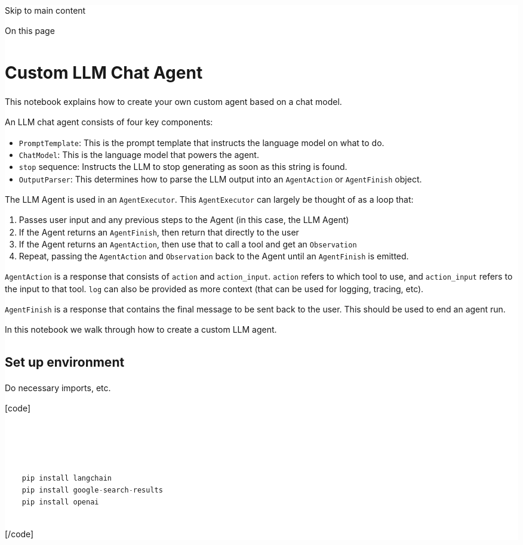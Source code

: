 

Skip to main content

On this page

# Custom LLM Chat Agent

This notebook explains how to create your own custom agent based on a chat model.

An LLM chat agent consists of four key components:

  * `PromptTemplate`: This is the prompt template that instructs the language model on what to do.
  * `ChatModel`: This is the language model that powers the agent.
  * `stop` sequence: Instructs the LLM to stop generating as soon as this string is found.
  * `OutputParser`: This determines how to parse the LLM output into an `AgentAction` or `AgentFinish` object.

The LLM Agent is used in an `AgentExecutor`. This `AgentExecutor` can largely be thought of as a loop that:

  1. Passes user input and any previous steps to the Agent (in this case, the LLM Agent)
  2. If the Agent returns an `AgentFinish`, then return that directly to the user
  3. If the Agent returns an `AgentAction`, then use that to call a tool and get an `Observation`
  4. Repeat, passing the `AgentAction` and `Observation` back to the Agent until an `AgentFinish` is emitted.

`AgentAction` is a response that consists of `action` and `action_input`. `action` refers to which tool to use, and `action_input` refers to the input to that tool. `log` can also be provided as more
context (that can be used for logging, tracing, etc).

`AgentFinish` is a response that contains the final message to be sent back to the user. This should be used to end an agent run.

In this notebook we walk through how to create a custom LLM agent.

## Set up environment​

Do necessary imports, etc.

[code]
```python




    pip install langchain  
    pip install google-search-results  
    pip install openai  
    


```
[/code]

